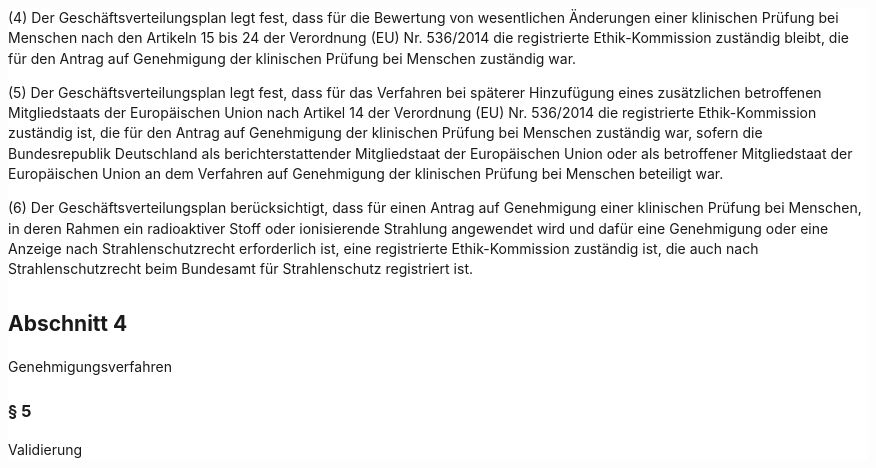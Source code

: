 </div>

<div class="jurAbsatz">

(4) Der Geschäftsverteilungsplan legt fest, dass für die Bewertung von
wesentlichen Änderungen einer klinischen Prüfung bei Menschen nach den
Artikeln 15 bis 24 der Verordnung (EU) Nr. 536/2014 die registrierte
Ethik-Kommission zuständig bleibt, die für den Antrag auf Genehmigung
der klinischen Prüfung bei Menschen zuständig war.

</div>

<div class="jurAbsatz">

(5) Der Geschäftsverteilungsplan legt fest, dass für das Verfahren bei
späterer Hinzufügung eines zusätzlichen betroffenen Mitgliedstaats der
Europäischen Union nach Artikel 14 der Verordnung (EU) Nr. 536/2014 die
registrierte Ethik-Kommission zuständig ist, die für den Antrag auf
Genehmigung der klinischen Prüfung bei Menschen zuständig war, sofern
die Bundesrepublik Deutschland als berichterstattender Mitgliedstaat der
Europäischen Union oder als betroffener Mitgliedstaat der Europäischen
Union an dem Verfahren auf Genehmigung der klinischen Prüfung bei
Menschen beteiligt war.

</div>

<div class="jurAbsatz">

(6) Der Geschäftsverteilungsplan berücksichtigt, dass für einen Antrag
auf Genehmigung einer klinischen Prüfung bei Menschen, in deren Rahmen
ein radioaktiver Stoff oder ionisierende Strahlung angewendet wird und
dafür eine Genehmigung oder eine Anzeige nach Strahlenschutzrecht
erforderlich ist, eine registrierte Ethik-Kommission zuständig ist, die
auch nach Strahlenschutzrecht beim Bundesamt für Strahlenschutz
registriert ist.

</div>

</div>

</div>

</div>

<span id="BJNR233300017BJNG000400000.html"></span>

## Abschnitt 4  
Genehmigungsverfahren

<span id="BJNR233300017BJNE000601000.html"></span>

### § 5  
Validierung

<div>

<div class="jnhtml">
